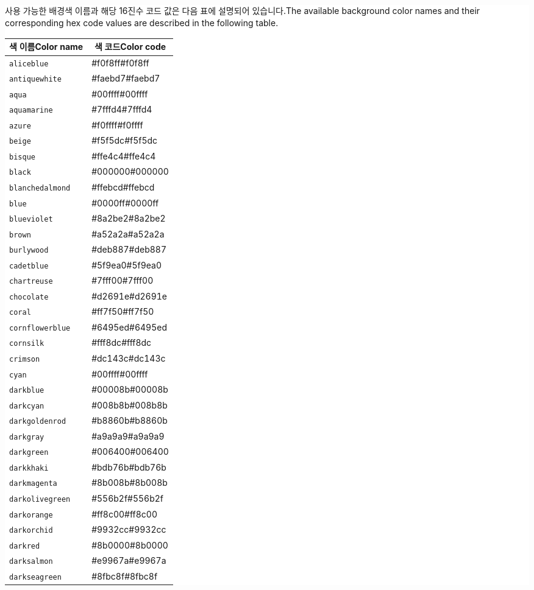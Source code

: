 <span data-ttu-id="aad0d-247">사용 가능한 배경색 이름과 해당 16진수 코드 값은 다음 표에 설명되어 있습니다.</span><span class="sxs-lookup"><span data-stu-id="aad0d-247">The available background color names and their corresponding hex code values are described in the following table.</span></span>

|<span data-ttu-id="aad0d-248">**색 이름**</span><span class="sxs-lookup"><span data-stu-id="aad0d-248">**Color name**</span></span>|<span data-ttu-id="aad0d-249">**색 코드**</span><span class="sxs-lookup"><span data-stu-id="aad0d-249">**Color code**</span></span>|
|---|---|
|`aliceblue`|<span data-ttu-id="aad0d-250">#f0f8ff</span><span class="sxs-lookup"><span data-stu-id="aad0d-250">#f0f8ff</span></span>|
|`antiquewhite`|<span data-ttu-id="aad0d-251">#faebd7</span><span class="sxs-lookup"><span data-stu-id="aad0d-251">#faebd7</span></span>|
|`aqua`|<span data-ttu-id="aad0d-252">#00ffff</span><span class="sxs-lookup"><span data-stu-id="aad0d-252">#00ffff</span></span>|
|`aquamarine`|<span data-ttu-id="aad0d-253">#7fffd4</span><span class="sxs-lookup"><span data-stu-id="aad0d-253">#7fffd4</span></span>|
|`azure`|<span data-ttu-id="aad0d-254">#f0ffff</span><span class="sxs-lookup"><span data-stu-id="aad0d-254">#f0ffff</span></span>|
|`beige`|<span data-ttu-id="aad0d-255">#f5f5dc</span><span class="sxs-lookup"><span data-stu-id="aad0d-255">#f5f5dc</span></span>|
|`bisque`|<span data-ttu-id="aad0d-256">#ffe4c4</span><span class="sxs-lookup"><span data-stu-id="aad0d-256">#ffe4c4</span></span>|
|`black`|<span data-ttu-id="aad0d-257">#000000</span><span class="sxs-lookup"><span data-stu-id="aad0d-257">#000000</span></span>|
|`blanchedalmond`|<span data-ttu-id="aad0d-258">#ffebcd</span><span class="sxs-lookup"><span data-stu-id="aad0d-258">#ffebcd</span></span>|
|`blue`|<span data-ttu-id="aad0d-259">#0000ff</span><span class="sxs-lookup"><span data-stu-id="aad0d-259">#0000ff</span></span>|
|`blueviolet`|<span data-ttu-id="aad0d-260">#8a2be2</span><span class="sxs-lookup"><span data-stu-id="aad0d-260">#8a2be2</span></span>|
|`brown`|<span data-ttu-id="aad0d-261">#a52a2a</span><span class="sxs-lookup"><span data-stu-id="aad0d-261">#a52a2a</span></span>|
|`burlywood`|<span data-ttu-id="aad0d-262">#deb887</span><span class="sxs-lookup"><span data-stu-id="aad0d-262">#deb887</span></span>|
|`cadetblue`|<span data-ttu-id="aad0d-263">#5f9ea0</span><span class="sxs-lookup"><span data-stu-id="aad0d-263">#5f9ea0</span></span>|
|`chartreuse`|<span data-ttu-id="aad0d-264">#7fff00</span><span class="sxs-lookup"><span data-stu-id="aad0d-264">#7fff00</span></span>|
|`chocolate`|<span data-ttu-id="aad0d-265">#d2691e</span><span class="sxs-lookup"><span data-stu-id="aad0d-265">#d2691e</span></span>|
|`coral`|<span data-ttu-id="aad0d-266">#ff7f50</span><span class="sxs-lookup"><span data-stu-id="aad0d-266">#ff7f50</span></span>|
|`cornflowerblue`|<span data-ttu-id="aad0d-267">#6495ed</span><span class="sxs-lookup"><span data-stu-id="aad0d-267">#6495ed</span></span>|
|`cornsilk`|<span data-ttu-id="aad0d-268">#fff8dc</span><span class="sxs-lookup"><span data-stu-id="aad0d-268">#fff8dc</span></span>|
|`crimson`|<span data-ttu-id="aad0d-269">#dc143c</span><span class="sxs-lookup"><span data-stu-id="aad0d-269">#dc143c</span></span>|
|`cyan`|<span data-ttu-id="aad0d-270">#00ffff</span><span class="sxs-lookup"><span data-stu-id="aad0d-270">#00ffff</span></span>|
|`darkblue`|<span data-ttu-id="aad0d-271">#00008b</span><span class="sxs-lookup"><span data-stu-id="aad0d-271">#00008b</span></span>|
|`darkcyan`|<span data-ttu-id="aad0d-272">#008b8b</span><span class="sxs-lookup"><span data-stu-id="aad0d-272">#008b8b</span></span>|
|`darkgoldenrod`|<span data-ttu-id="aad0d-273">#b8860b</span><span class="sxs-lookup"><span data-stu-id="aad0d-273">#b8860b</span></span>|
|`darkgray`|<span data-ttu-id="aad0d-274">#a9a9a9</span><span class="sxs-lookup"><span data-stu-id="aad0d-274">#a9a9a9</span></span>|
|`darkgreen`|<span data-ttu-id="aad0d-275">#006400</span><span class="sxs-lookup"><span data-stu-id="aad0d-275">#006400</span></span>|
|`darkkhaki`|<span data-ttu-id="aad0d-276">#bdb76b</span><span class="sxs-lookup"><span data-stu-id="aad0d-276">#bdb76b</span></span>|
|`darkmagenta`|<span data-ttu-id="aad0d-277">#8b008b</span><span class="sxs-lookup"><span data-stu-id="aad0d-277">#8b008b</span></span>|
|`darkolivegreen`|<span data-ttu-id="aad0d-278">#556b2f</span><span class="sxs-lookup"><span data-stu-id="aad0d-278">#556b2f</span></span>|
|`darkorange`|<span data-ttu-id="aad0d-279">#ff8c00</span><span class="sxs-lookup"><span data-stu-id="aad0d-279">#ff8c00</span></span>|
|`darkorchid`|<span data-ttu-id="aad0d-280">#9932cc</span><span class="sxs-lookup"><span data-stu-id="aad0d-280">#9932cc</span></span>|
|`darkred`|<span data-ttu-id="aad0d-281">#8b0000</span><span class="sxs-lookup"><span data-stu-id="aad0d-281">#8b0000</span></span>|
|`darksalmon`|<span data-ttu-id="aad0d-282">#e9967a</span><span class="sxs-lookup"><span data-stu-id="aad0d-282">#e9967a</span></span>|
|`darkseagreen`|<span data-ttu-id="aad0d-283">#8fbc8f</span><span class="sxs-lookup"><span data-stu-id="aad0d-283">#8fbc8f</span></span>|